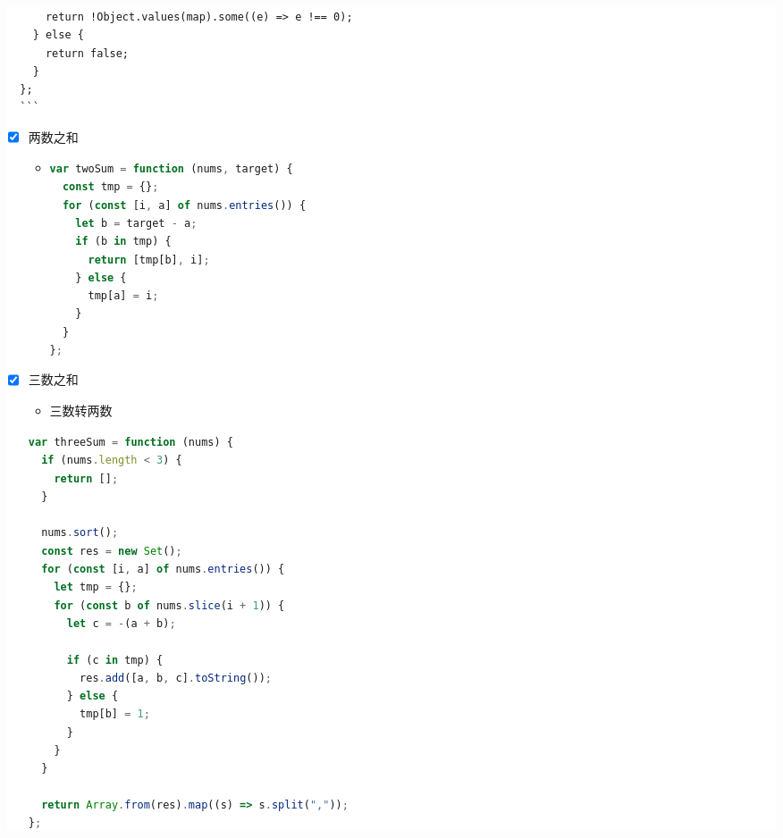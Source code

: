           return !Object.values(map).some((e) => e !== 0);
        } else {
          return false;
        }
      };
      ```

  - [x] 两数之和
    - ```js
      var twoSum = function (nums, target) {
        const tmp = {};
        for (const [i, a] of nums.entries()) {
          let b = target - a;
          if (b in tmp) {
            return [tmp[b], i];
          } else {
            tmp[a] = i;
          }
        }
      };
      ```
  - [x] 三数之和

    - 三数转两数

    ```js
    var threeSum = function (nums) {
      if (nums.length < 3) {
        return [];
      }

      nums.sort();
      const res = new Set();
      for (const [i, a] of nums.entries()) {
        let tmp = {};
        for (const b of nums.slice(i + 1)) {
          let c = -(a + b);

          if (c in tmp) {
            res.add([a, b, c].toString());
          } else {
            tmp[b] = 1;
          }
        }
      }

      return Array.from(res).map((s) => s.split(","));
    };
    ```

